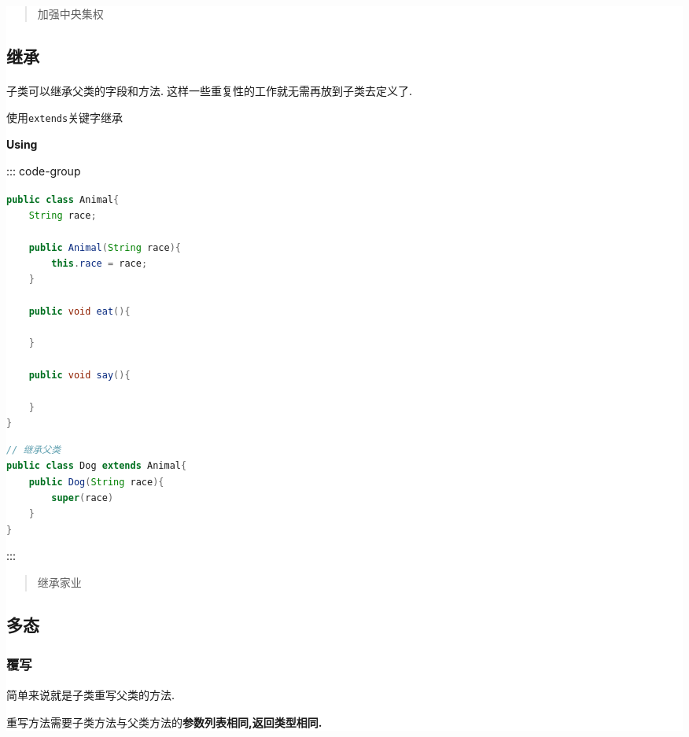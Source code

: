 > 加强中央集权

## 继承

子类可以继承父类的字段和方法. 这样一些重复性的工作就无需再放到子类去定义了.

使用`extends`关键字继承



**Using**

::: code-group
```java [Animal.java]
public class Animal{
    String race;
    
    public Animal(String race){
    	this.race = race;
    }
    
    public void eat(){
        
    }
    
    public void say(){
        
    }
}
```

```java  [Dog.java]
// 继承父类
public class Dog extends Animal{
	public Dog(String race){
		super(race)
	}
}
```
:::



> 继承家业



## 多态



### 覆写

简单来说就是子类重写父类的方法.  

重写方法需要子类方法与父类方法的**参数列表相同,返回类型相同.** 

